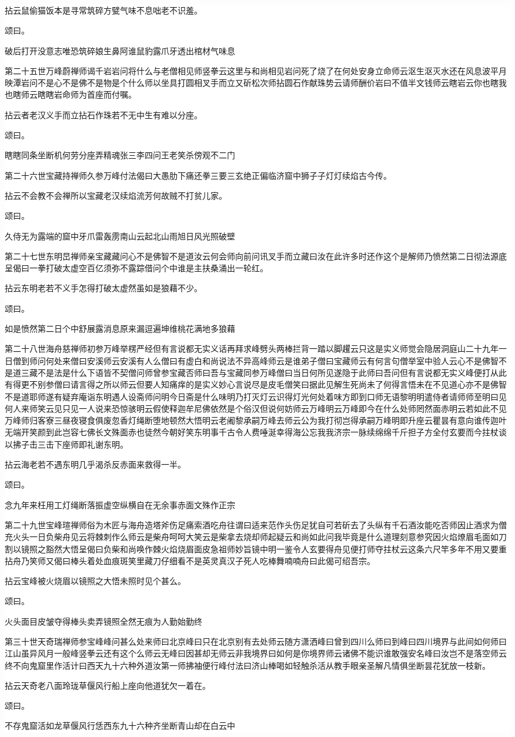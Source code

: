 拈云鼠偷猫饭本是寻常筑碎方甓气味不息咄老不识羞。  

颂曰。  

破后打开没意志唯恐筑碎娘生鼻阿谁鼠豹露爪牙透出棺材气味息  

第二十五世万峰蔚禅师谒千岩岩问将什么与老僧相见师竖拳云这里与和尚相见岩问死了烧了在何处安身立命师云沤生沤灭水还在风息波平月映潭岩问不是心不是佛不是物是个什么师以坐具打圆相叉手而立又斫松次师拈圆石作献珠势云请师酬价岩曰不值半文钱师云瞎岩云你也瞎我也瞎师云瞎瞎岩命师为首座而付嘱。  

拈云者老汉义手而立拈石作珠若不无中生有难以分座。  

颂曰。  

瞎瞎同条坐断机何劳分座弄精魂张三李四问王老笑杀傍观不二门  

第二十六世宝藏持禅师久参万峰付法偈曰大愚肋下痛还拳三要三玄绝正偏临济窟中狮子子灯灯续焰古今传。  

拈云不会教不会禅所以宝藏老汉续焰流芳何故贼不打贫儿家。  

颂曰。  

久侍无为露端的窟中牙爪雷轰雳南山云起北山雨旭日风光照破壁  

第二十七世东明旵禅师亲宝藏藏问心不是佛智不是道汝云何会师向前问讯叉手而立藏曰汝在此许多时还作这个是解师乃愤然第二日彻法源底呈偈曰一拳打破太虚空百亿须弥不露踪借问个中谁是主扶桑涌出一轮红。  

拈云东明老若不义手怎得打破太虚然虽如是狼藉不少。  

颂曰。  

如是愤然第二日个中舒展露消息原来漏逗遍坤维桃花满地多狼藉  

第二十八世海舟慈禅师初参万峰举楞严经但有言说都无实义话再拜求峰劈头两棒拦背一踏以脚趯云只这是实义师觉会隐居洞庭山二十九年一日僧到师问何处来僧曰安溪师云安溪有人么僧曰有虚白和尚说法不异高峰师云是谁弟子僧曰宝藏师云有何言句僧举室中验人云心不是佛智不是道三藏不是法是什么下语皆不契僧问师曾参宝藏否师曰吾与宝藏同参万峰僧曰当日何所见遂隐于此师曰吾问但有言说都无实义峰便打从此有得更不别参僧曰请言得之所以师云但要人知痛痒的是实义妙心言说尽是皮毛僧笑曰据此见解生死尚未了何得言悟未在不见道心亦不是佛智不是道耶师遂有疑弃庵诣东明遇人设斋师问明今日斋是什么味明乃打灭灯云识得灯光何处着味方即到口师无语黎明明遣侍者请师师至明曰见何人来师笑云见只见一人说来恐惊骇明云假使释迦牟尼佛依然是个俗汉但说何妨师云万峰明云万峰即今在什么处师罔然面赤明云若如此不见万峰师归客寮三昼夜寝食俱废忽香灯绳断堕地顿然大悟明云老阇黎承嗣万峰去师云公为我打彻岂得承嗣万峰明即升座云瞿昙有意向谁传迦叶无端开笑颜到此岂容七佛长文殊面赤也徒然今朝好笑东明事千古令人费唾涎幸得海公忘我我济宗一脉续绵绵千斤担子方全付玄要而今拄杖谈以拂子击三击下座师即礼谢东明。  

拈云海老若不遇东明几乎渴杀反赤面来救得一半。  

颂曰。  

念九年来枉用工灯绳断落振虚空纵横自在无余事赤面文殊作正宗  

第二十九世宝峰瑄禅师俗为木匠与海舟造塔斧伤足痛索酒吃舟往谓曰适来范作头伤足犹自可若斫去了头纵有千石酒汝能吃否师因止酒求为僧充火头一日负柴舟见云将棘刺作么师云是柴舟呵呵大笑云是柴拿去烧却师起疑云和尚如此问我毕竟是什么道理刻意参究因火焰燎眉毛面如刀割以镜照之豁然大悟呈偈曰负柴和尚唤作棘火焰烧眉面皮急祖师妙旨镜中明一鉴令人玄要得舟见便打师夺拄杖云这条六尺竿多年不用又要重拈舟乃笑师又偈曰棒头着处血痕斑笑里藏刀仔细看不是英灵真汉子死人吃棒舞喃喃舟曰此偈可绍吾宗。  

拈云宝峰被火烧眉以镜照之大悟未照时见个甚么。  

颂曰。  

火头面目皮皱夺得棒头卖弄镜照全然无痕为人勤始勤终  

第三十世天奇瑞禅师参宝峰峰问甚么处来师曰北京峰曰只在北京别有去处师云随方潇洒峰曰曾到四川么师曰到峰曰四川境界与此间如何师曰江山虽异风月一般峰竖拳云还有这个么师云无峰曰因甚却无师云非我境界曰如何是你境界师云诸佛不能识谁敢强安名峰曰汝岂不是落空师云终不向鬼窟里作活计曰西天九十六种外道汝第一师拂袖便行峰付法曰济山棒喝如轻触杀活从教手眼亲圣解凡情俱坐断昙花犹放一枝新。  

拈云天奇老八面玲珑草偃风行船上座向他道犹欠一着在。  

颂曰。  

不存鬼窟活如龙草偃风行恁西东九十六种齐坐断青山却在白云中  
